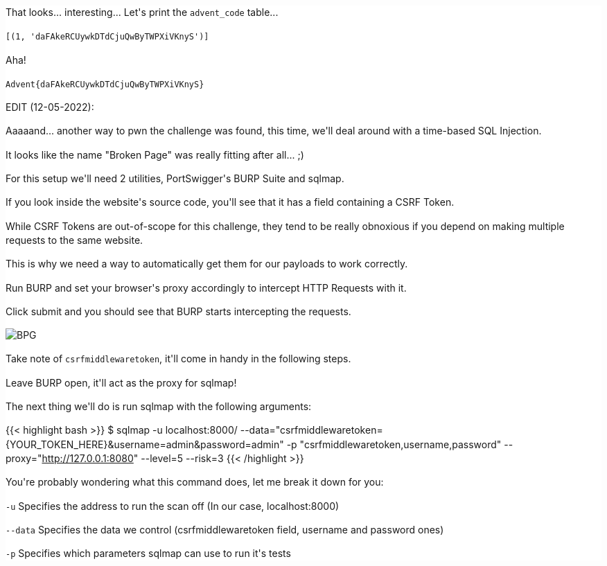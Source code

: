 
That looks... interesting... Let's print the <code>advent_code</code> table...


<code>[(1, 'daFAkeRCUywkDTdCjuQwByTWPXiVKnyS')]</code>

Aha!


<code>Advent{daFAkeRCUywkDTdCjuQwByTWPXiVKnyS}</code>



EDIT (12-05-2022):


Aaaaand... another way to pwn the challenge was found, this time, we'll deal around with a time-based SQL Injection.


It looks like the name "Broken Page" was really fitting after all... ;)


For this setup we'll need 2 utilities, PortSwigger's BURP Suite and sqlmap.


If you look inside the website's source code, you'll see that it has a field containing a CSRF Token.

While CSRF Tokens are out-of-scope for this challenge, they tend to be really obnoxious if you depend on making multiple requests
to the same website.

This is why we need a way to automatically get them for our payloads to work correctly.

Run BURP and set your browser's proxy accordingly to intercept HTTP Requests with it.

Click submit and you should see that BURP starts intercepting the requests.

![BPG](/images/ctfs/hackupc/advent_of_code/bpg.gif)


Take note of <code>csrfmiddlewaretoken</code>, it'll come in handy in the following steps.


Leave BURP open, it'll act as the proxy for sqlmap!

The next thing we'll do is run sqlmap with the following arguments:

{{< highlight bash >}}
$ sqlmap -u localhost:8000/ --data="csrfmiddlewaretoken={YOUR_TOKEN_HERE}&username=admin&password=admin" -p "csrfmiddlewaretoken,username,password" --proxy="http://127.0.0.1:8080" --level=5 --risk=3
{{< /highlight >}}


You're probably wondering what this command does, let me break it down for you:


<code>-u</code> Specifies the address to run the scan off (In our case, localhost:8000)


<code>--data</code> Specifies the data we control (csrfmiddlewaretoken field, username and password ones)


<code>-p</code> Specifies which parameters sqlmap can use to run it's tests
